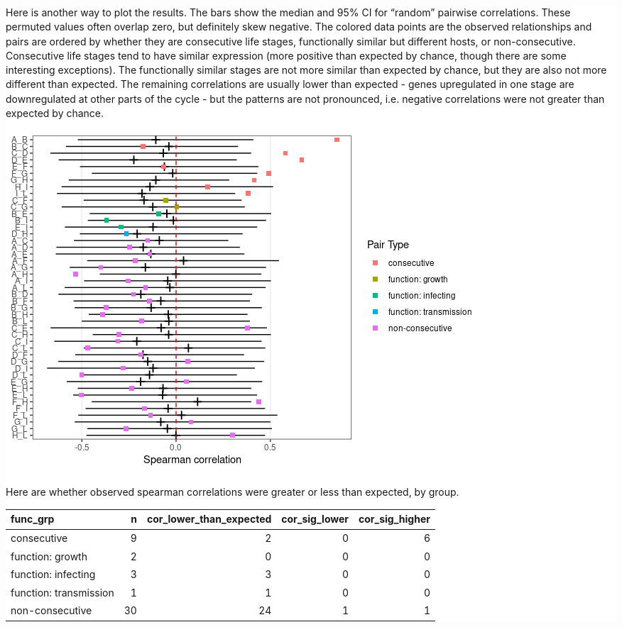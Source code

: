 Here is another way to plot the results. The bars show the median and
95% CI for “random” pairwise correlations. These permuted values often
overlap zero, but definitely skew negative. The colored data points are
the observed relationships and pairs are ordered by whether they are
consecutive life stages, functionally similar but different hosts, or
non-consecutive. Consecutive life stages tend to have similar expression
(more positive than expected by chance, though there are some
interesting exceptions). The functionally similar stages are not more
similar than expected by chance, but they are also not more different
than expected. The remaining correlations are usually lower than
expected - genes upregulated in one stage are downregulated at other
parts of the cycle - but the patterns are not pronounced, i.e. negative
correlations were not greater than expected by chance.

![](SS_DEmodels_files/figure-gfm/unnamed-chunk-82-1.png)

Here are whether observed spearman correlations were greater or less
than expected, by group.

| func_grp               |   n | cor_lower_than_expected | cor_sig_lower | cor_sig_higher |
|:-----------------------|----:|------------------------:|--------------:|---------------:|
| consecutive            |   9 |                       2 |             0 |              6 |
| function: growth       |   2 |                       0 |             0 |              0 |
| function: infecting    |   3 |                       3 |             0 |              0 |
| function: transmission |   1 |                       1 |             0 |              0 |
| non-consecutive        |  30 |                      24 |             1 |              1 |
